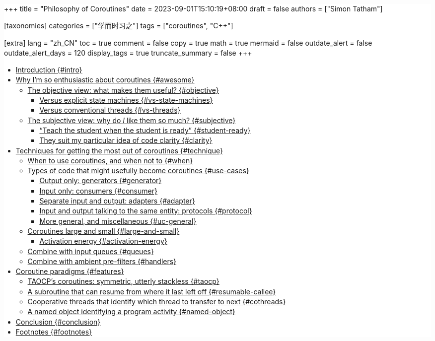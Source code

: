 +++
title = "Philosophy of Coroutines"
date = 2023-09-01T15:10:19+08:00
draft = false
authors = ["Simon Tatham"]

[taxonomies]
categories = ["学而时习之"]
tags = ["coroutines", "C++"]

[extra]
lang = "zh_CN"
toc = true
comment = false
copy = true
math = true
mermaid = false
outdate_alert = false
outdate_alert_days = 120
display_tags = true
truncate_summary = false
+++


- [Introduction {#intro}](#introduction-intro)
- [Why I’m so enthusiastic about coroutines {#awesome}](#why-im-so-enthusiastic-about-coroutines-awesome)
  - [The objective view: what makes them useful? {#objective}](#the-objective-view-what-makes-them-useful-objective)
    - [Versus explicit state machines {#vs-state-machines}](#versus-explicit-state-machines-vs-state-machines)
    - [Versus conventional threads {#vs-threads}](#versus-conventional-threads-vs-threads)
  - [The subjective view: why do _I_ like them so much? {#subjective}](#the-subjective-view-why-do-i-like-them-so-much-subjective)
    - [“Teach the student when the student is ready” {#student-ready}](#teach-the-student-when-the-student-is-ready-student-ready)
    - [They suit my particular idea of code clarity {#clarity}](#they-suit-my-particular-idea-of-code-clarity-clarity)
- [Techniques for getting the most out of coroutines {#technique}](#techniques-for-getting-the-most-out-of-coroutines-technique)
  - [When to use coroutines, and when not to {#when}](#when-to-use-coroutines-and-when-not-to-when)
  - [Types of code that might usefully become coroutines {#use-cases}](#types-of-code-that-might-usefully-become-coroutines-use-cases)
    - [Output only: generators {#generator}](#output-only-generators-generator)
    - [Input only: consumers {#consumer}](#input-only-consumers-consumer)
    - [Separate input and output: adapters {#adapter}](#separate-input-and-output-adapters-adapter)
    - [Input and output talking to the same entity: protocols {#protocol}](#input-and-output-talking-to-the-same-entity-protocols-protocol)
    - [More general, and miscellaneous {#uc-general}](#more-general-and-miscellaneous-uc-general)
  - [Coroutines large and small {#large-and-small}](#coroutines-large-and-small-large-and-small)
    - [Activation energy {#activation-energy}](#activation-energy-activation-energy)
  - [Combine with input queues {#queues}](#combine-with-input-queues-queues)
  - [Combine with ambient pre-filters {#handlers}](#combine-with-ambient-pre-filters-handlers)
- [Coroutine paradigms {#features}](#coroutine-paradigms-features)
  - [TAOCP’s coroutines: symmetric, utterly stackless {#taocp}](#taocps-coroutines-symmetric-utterly-stackless-taocp)
  - [A subroutine that can resume from where it last left off {#resumable-callee}](#a-subroutine-that-can-resume-from-where-it-last-left-off-resumable-callee)
  - [Cooperative threads that identify which thread to transfer to next {#cothreads}](#cooperative-threads-that-identify-which-thread-to-transfer-to-next-cothreads)
  - [A named object identifying a program activity {#named-object}](#a-named-object-identifying-a-program-activity-named-object)
- [Conclusion {#conclusion}](#conclusion-conclusion)
- [Footnotes {#footnotes}](#footnotes-footnotes)
